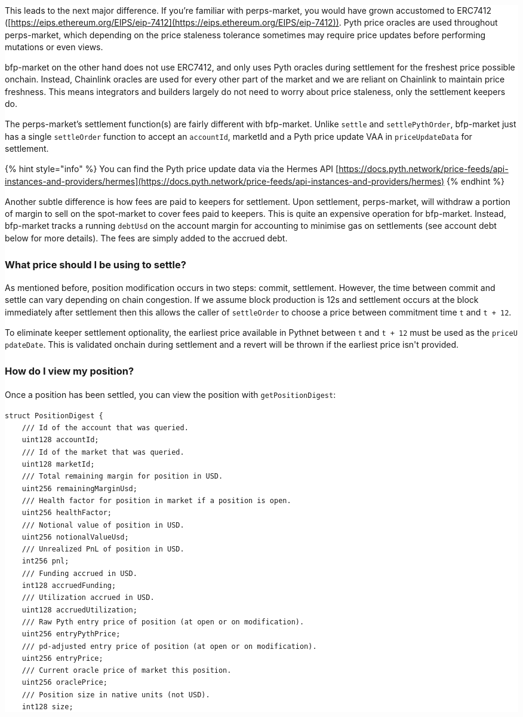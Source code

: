 This leads to the next major difference. If you’re familiar with perps-market, you would have grown accustomed to ERC7412 ([https://eips.ethereum.org/EIPS/eip-7412](https://eips.ethereum.org/EIPS/eip-7412)). Pyth price oracles are used throughout perps-market, which depending on the price staleness tolerance sometimes may require price updates before performing mutations or even views.

bfp-market on the other hand does not use ERC7412, and only uses Pyth oracles during settlement for the freshest price possible onchain. Instead, Chainlink oracles are used for every other part of the market and we are reliant on Chainlink to maintain price freshness. This means integrators and builders largely do not need to worry about price staleness, only the settlement keepers do.

The perps-market’s settlement function(s) are fairly different with bfp-market. Unlike `settle` and `settlePythOrder`, bfp-market just has a single `settleOrder` function to accept an `accountId`, marketId and a Pyth price update VAA in `priceUpdateData` for settlement.

{% hint style="info" %}
You can find the Pyth price update data via the Hermes API [https://docs.pyth.network/price-feeds/api-instances-and-providers/hermes](https://docs.pyth.network/price-feeds/api-instances-and-providers/hermes)
{% endhint %}

Another subtle difference is how fees are paid to keepers for settlement. Upon settlement, perps-market, will withdraw a portion of margin to sell on the spot-market to cover fees paid to keepers. This is quite an expensive operation for bfp-market. Instead, bfp-market tracks a running `debtUsd` on the account margin for accounting to minimise gas on settlements (see account debt below for more details). The fees are simply added to the accrued debt.

### What price should I be using to settle?

As mentioned before, position modification occurs in two steps: commit, settlement. However, the time between commit and settle can vary depending on chain congestion. If we assume block production is 12s and settlement occurs at the block immediately after settlement then this allows the caller of `settleOrder` to choose a price between commitment time `t` and `t + 12`.

To eliminate keeper settlement optionality, the earliest price available in Pythnet between `t` and `t + 12` must be used as the `priceUpdateDate`. This is validated onchain during settlement and a revert will be thrown if the earliest price isn't provided.&#x20;

### How do I view my position?

Once a position has been settled, you can view the position with `getPositionDigest`:

```solidity
struct PositionDigest {
    /// Id of the account that was queried.
    uint128 accountId;
    /// Id of the market that was queried.
    uint128 marketId;
    /// Total remaining margin for position in USD.
    uint256 remainingMarginUsd;
    /// Health factor for position in market if a position is open.
    uint256 healthFactor;
    /// Notional value of position in USD.
    uint256 notionalValueUsd;
    /// Unrealized PnL of position in USD.
    int256 pnl;
    /// Funding accrued in USD.
    int128 accruedFunding;
    /// Utilization accrued in USD.
    uint128 accruedUtilization;
    /// Raw Pyth entry price of position (at open or on modification).
    uint256 entryPythPrice;
    /// pd-adjusted entry price of position (at open or on modification).
    uint256 entryPrice;
    /// Current oracle price of market this position.
    uint256 oraclePrice;
    /// Position size in native units (not USD).
    int128 size;
```